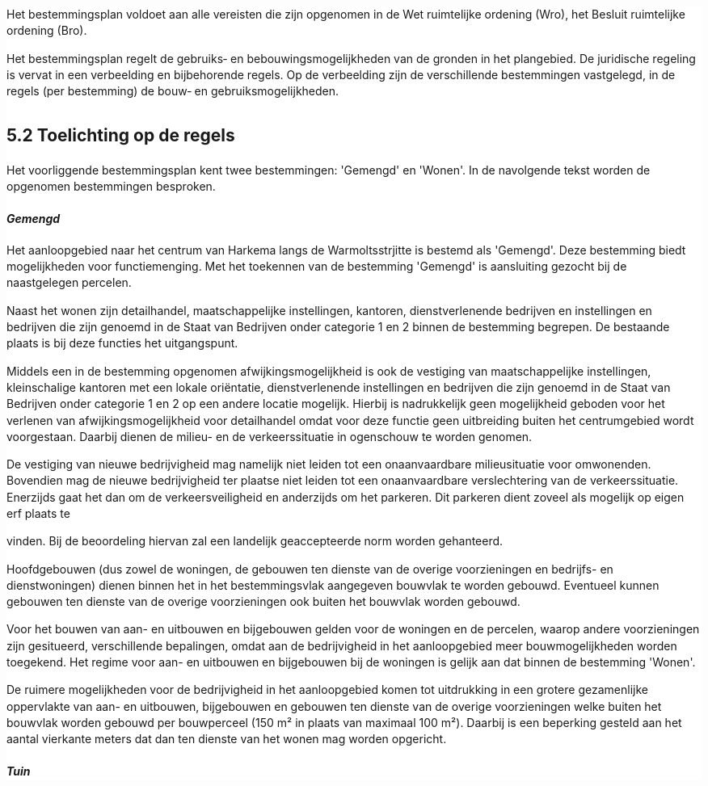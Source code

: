 Het bestemmingsplan voldoet aan alle vereisten die zijn opgenomen in de Wet ruimtelijke ordening (Wro), het Besluit ruimtelijke ordening (Bro).

Het bestemmingsplan regelt de gebruiks‐ en bebouwingsmogelijkheden van de gronden in het plangebied. De juridische regeling is vervat in een verbeelding en bijbehorende regels. Op de verbeelding zijn de verschillende bestemmingen vastgelegd, in de regels (per bestemming) de bouw‐ en gebruiksmogelijkheden.

## <span id="page-32-0"></span>**5.2 Toelichting op de regels**

Het voorliggende bestemmingsplan kent twee bestemmingen: 'Gemengd' en 'Wonen'. In de navolgende tekst worden de opgenomen bestemmingen besproken.

#### *Gemengd*

Het aanloopgebied naar het centrum van Harkema langs de Warmoltsstrjitte is bestemd als 'Gemengd'. Deze bestemming biedt mogelijkheden voor functiemenging. Met het toekennen van de bestemming 'Gemengd' is aansluiting gezocht bij de naastgelegen percelen.

Naast het wonen zijn detailhandel, maatschappelijke instellingen, kantoren, dienstverlenende bedrijven en instellingen en bedrijven die zijn genoemd in de Staat van Bedrijven onder categorie 1 en 2 binnen de bestemming begrepen. De bestaande plaats is bij deze functies het uitgangspunt.

Middels een in de bestemming opgenomen afwijkingsmogelijkheid is ook de vestiging van maatschappelijke instellingen, kleinschalige kantoren met een lokale oriëntatie, dienstverlenende instellingen en bedrijven die zijn genoemd in de Staat van Bedrijven onder categorie 1 en 2 op een andere locatie mogelijk. Hierbij is nadrukkelijk geen mogelijkheid geboden voor het verlenen van afwijkingsmogelijkheid voor detailhandel omdat voor deze functie geen uitbreiding buiten het centrumgebied wordt voorgestaan. Daarbij dienen de milieu- en de verkeerssituatie in ogenschouw te worden genomen.

De vestiging van nieuwe bedrijvigheid mag namelijk niet leiden tot een onaanvaardbare milieusituatie voor omwonenden. Bovendien mag de nieuwe bedrijvigheid ter plaatse niet leiden tot een onaanvaardbare verslechtering van de verkeerssituatie. Enerzijds gaat het dan om de verkeersveiligheid en anderzijds om het parkeren. Dit parkeren dient zoveel als mogelijk op eigen erf plaats te

vinden. Bij de beoordeling hiervan zal een landelijk geaccepteerde norm worden gehanteerd.

Hoofdgebouwen (dus zowel de woningen, de gebouwen ten dienste van de overige voorzieningen en bedrijfs- en dienstwoningen) dienen binnen het in het bestemmingsvlak aangegeven bouwvlak te worden gebouwd. Eventueel kunnen gebouwen ten dienste van de overige voorzieningen ook buiten het bouwvlak worden gebouwd.

Voor het bouwen van aan- en uitbouwen en bijgebouwen gelden voor de woningen en de percelen, waarop andere voorzieningen zijn gesitueerd, verschillende bepalingen, omdat aan de bedrijvigheid in het aanloopgebied meer bouwmogelijkheden worden toegekend. Het regime voor aan- en uitbouwen en bijgebouwen bij de woningen is gelijk aan dat binnen de bestemming 'Wonen'.

De ruimere mogelijkheden voor de bedrijvigheid in het aanloopgebied komen tot uitdrukking in een grotere gezamenlijke oppervlakte van aan- en uitbouwen, bijgebouwen en gebouwen ten dienste van de overige voorzieningen welke buiten het bouwvlak worden gebouwd per bouwperceel (150 m² in plaats van maximaal 100 m²). Daarbij is een beperking gesteld aan het aantal vierkante meters dat dan ten dienste van het wonen mag worden opgericht.

#### *Tuin*
